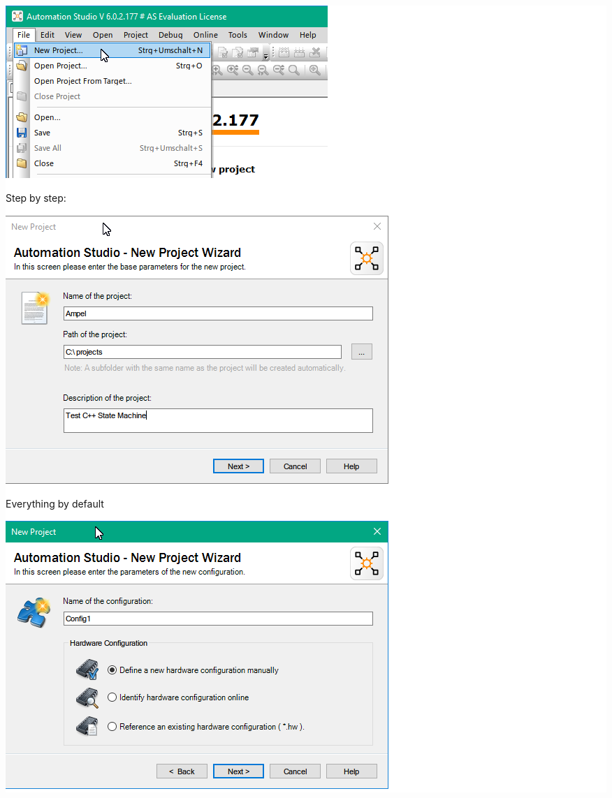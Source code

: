 ![image-20241211155419766](assets/image-20241211155419766.png)



Step by step:

![image-20241211155522438](assets/image-20241211155522438.png)



Everything by default

![image-20241211155607024](assets/image-20241211155607024.png)

